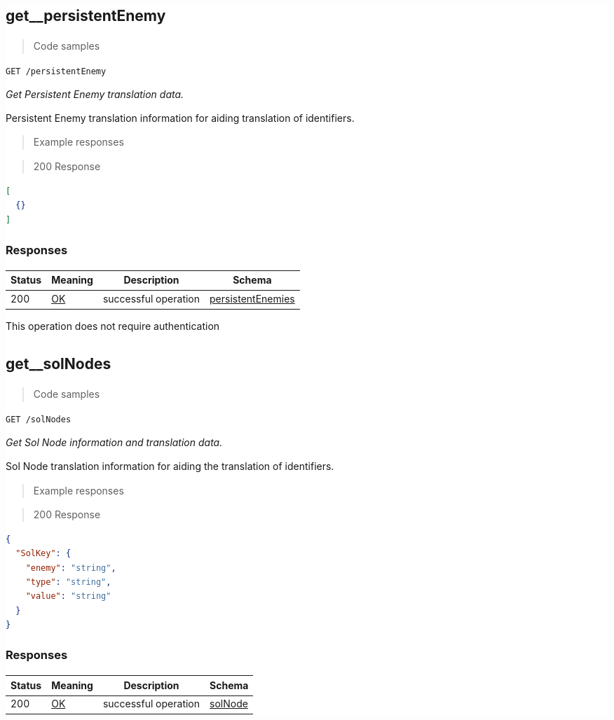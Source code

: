 ## get__persistentEnemy

> Code samples

`GET /persistentEnemy`

*Get Persistent Enemy translation data.*

Persistent Enemy translation information for aiding translation of identifiers.

> Example responses

> 200 Response

```json
[
  {}
]
```

<h3 id="get__persistentenemy-responses">Responses</h3>

|Status|Meaning|Description|Schema|
|---|---|---|---|
|200|[OK](https://tools.ietf.org/html/rfc7231#section-6.3.1)|successful operation|[persistentEnemies](#schemapersistentenemies)|

<aside class="success">
This operation does not require authentication
</aside>

## get__solNodes

> Code samples

`GET /solNodes`

*Get Sol Node information and translation data.*

Sol Node translation information for aiding the translation of identifiers.

> Example responses

> 200 Response

```json
{
  "SolKey": {
    "enemy": "string",
    "type": "string",
    "value": "string"
  }
}
```

<h3 id="get__solnodes-responses">Responses</h3>

|Status|Meaning|Description|Schema|
|---|---|---|---|
|200|[OK](https://tools.ietf.org/html/rfc7231#section-6.3.1)|successful operation|[solNode](#schemasolnode)|
